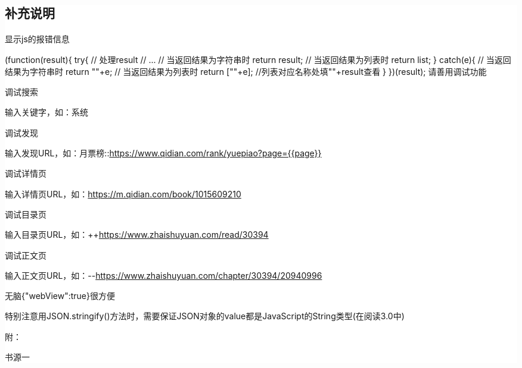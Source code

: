 













## 补充说明
显示js的报错信息

(function(result){
    try{
          // 处理result
          // ...
          // 当返回结果为字符串时
          return result;
          // 当返回结果为列表时
          return list;
    }
    catch(e){
          // 当返回结果为字符串时
          return ""+e;
          // 当返回结果为列表时
          return [""+e];  //列表对应名称处填<js>""+result</js>查看
    }
})(result);
请善用调试功能

调试搜索

输入关键字，如：系统

调试发现

输入发现URL，如：月票榜::https://www.qidian.com/rank/yuepiao?page={{page}}

调试详情页

输入详情页URL，如：https://m.qidian.com/book/1015609210

调试目录页

输入目录页URL，如：++https://www.zhaishuyuan.com/read/30394

调试正文页

输入正文页URL，如：--https://www.zhaishuyuan.com/chapter/30394/20940996

无脑{"webView":true}很方便

特别注意用JSON.stringify()方法时，需要保证JSON对象的value都是JavaScript的String类型(在阅读3.0中)

附：

书源一
